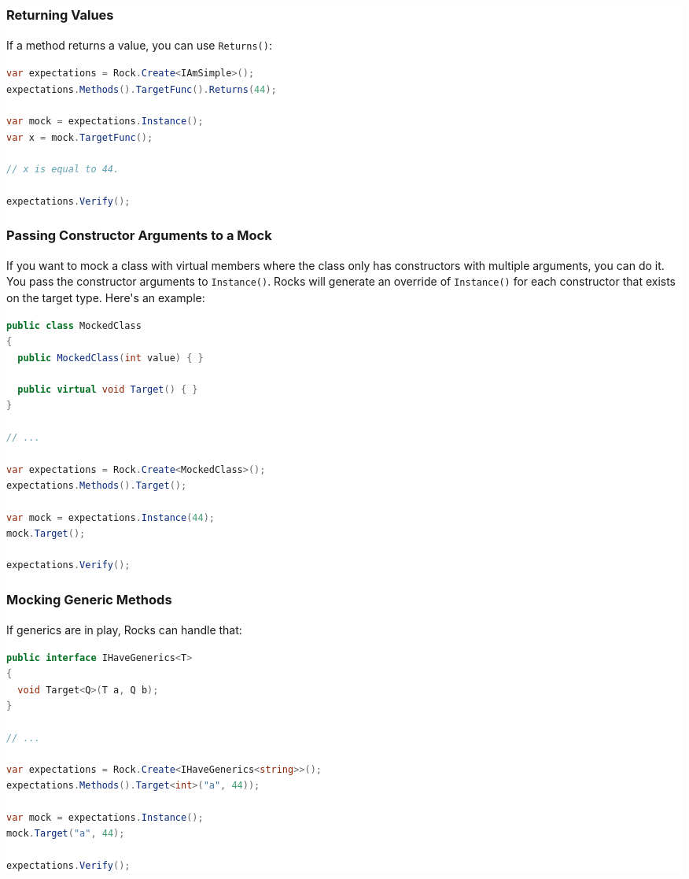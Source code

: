### Returning Values

If a method returns a value, you can use `Returns()`:

```csharp
var expectations = Rock.Create<IAmSimple>();
expectations.Methods().TargetFunc().Returns(44);

var mock = expectations.Instance();
var x = mock.TargetFunc();

// x is equal to 44.

expectations.Verify();
```

### Passing Constructor Arguments to a Mock

If you want to mock a class with virtual members where the class only has constructors with multiple arguments, you can do it. You pass the constructor arguments to `Instance()`. Rocks will generate an override of `Instance()` for each constructor that exists on the target type. Here's an example:

```csharp
public class MockedClass
{
  public MockedClass(int value) { }

  public virtual void Target() { }
}

// ...

var expectations = Rock.Create<MockedClass>();
expectations.Methods().Target();

var mock = expectations.Instance(44);
mock.Target();

expectations.Verify();
```

### Mocking Generic Methods

If generics are in play, Rocks can handle that:

```csharp
public interface IHaveGenerics<T>
{
  void Target<Q>(T a, Q b);
}

// ...

var expectations = Rock.Create<IHaveGenerics<string>>();
expectations.Methods().Target<int>("a", 44));

var mock = expectations.Instance();
mock.Target("a", 44);

expectations.Verify();
```
